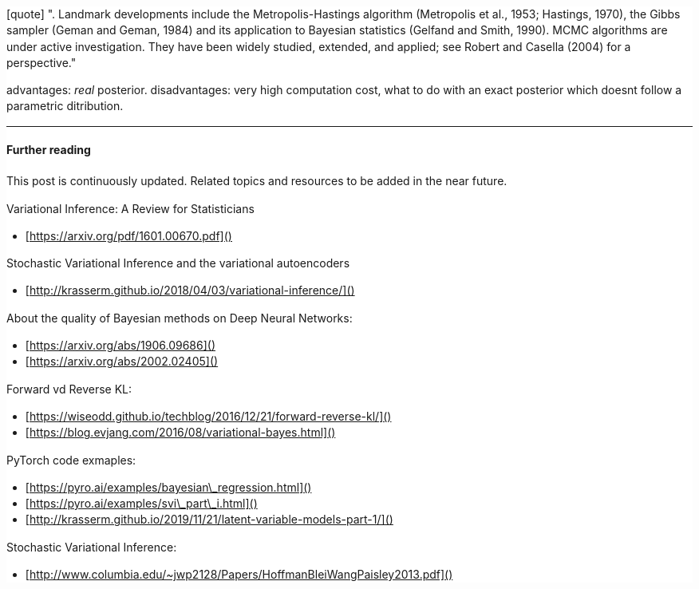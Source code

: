 [quote]
". Landmark developments include the Metropolis-Hastings algorithm (Metropolis et al.,
1953; Hastings, 1970), the Gibbs sampler (Geman and Geman, 1984) and its application to
Bayesian statistics (Gelfand and Smith, 1990). MCMC algorithms are under active investigation. They have been widely studied, extended, and applied; see Robert and Casella (2004)
for a perspective."

 
advantages: *real* posterior.
disadvantages: very high computation cost, what to do with an exact posterior which doesnt follow a parametric ditribution.

---

#### Further reading

This post is continuously updated. Related topics and resources to be added in the near future.

Variational Inference: A Review for Statisticians
- [https://arxiv.org/pdf/1601.00670.pdf]()

Stochastic Variational Inference and the variational autoencoders
- [http://krasserm.github.io/2018/04/03/variational-inference/]()

About the quality of Bayesian methods on Deep Neural Networks:
- [https://arxiv.org/abs/1906.09686]()
- [https://arxiv.org/abs/2002.02405]()

Forward vd Reverse KL:
- [https://wiseodd.github.io/techblog/2016/12/21/forward-reverse-kl/]()
- [https://blog.evjang.com/2016/08/variational-bayes.html]()

PyTorch code exmaples:
- [https://pyro.ai/examples/bayesian\_regression.html]()
- [https://pyro.ai/examples/svi\_part\_i.html]()
- [http://krasserm.github.io/2019/11/21/latent-variable-models-part-1/]()

Stochastic Variational Inference:
- [http://www.columbia.edu/~jwp2128/Papers/HoffmanBleiWangPaisley2013.pdf]()
